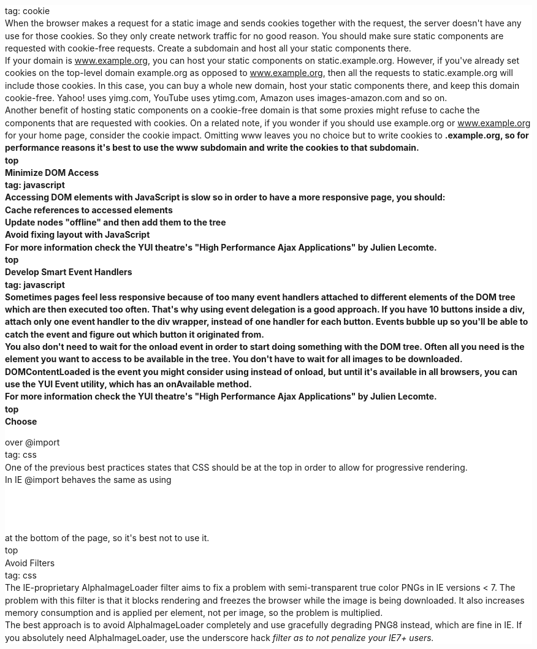 tag: cookie<br>
When the browser makes a request for a static image and sends cookies together with the request, the server doesn't have any use for those cookies. So they only create network traffic for no good reason. You should make sure static components are requested with cookie-free requests. Create a subdomain and host all your static components there.<br>
If your domain is www.example.org, you can host your static components on static.example.org. However, if you've already set cookies on the top-level domain example.org as opposed to www.example.org, then all the requests to static.example.org will include those cookies. In this case, you can buy a whole new domain, host your static components there, and keep this domain cookie-free. Yahoo! uses yimg.com, YouTube uses ytimg.com, Amazon uses images-amazon.com and so on.<br>
Another benefit of hosting static components on a cookie-free domain is that some proxies might refuse to cache the components that are requested with cookies. On a related note, if you wonder if you should use example.org or www.example.org for your home page, consider the cookie impact. Omitting www leaves you no choice but to write cookies to <b>.example.org, so for performance reasons it's best to use the www subdomain and write the cookies to that subdomain.<br>
top<br>
Minimize DOM Access<br>
tag: javascript<br>
Accessing DOM elements with JavaScript is slow so in order to have a more responsive page, you should:<br>
Cache references to accessed elements<br>
Update nodes "offline" and then add them to the tree<br>
Avoid fixing layout with JavaScript<br>
For more information check the YUI theatre's "High Performance Ajax Applications" by Julien Lecomte.<br>
top<br>
Develop Smart Event Handlers<br>
tag: javascript<br>
Sometimes pages feel less responsive because of too many event handlers attached to different elements of the DOM tree which are then executed too often. That's why using event delegation is a good approach. If you have 10 buttons inside a div, attach only one event handler to the div wrapper, instead of one handler for each button. Events bubble up so you'll be able to catch the event and figure out which button it originated from.<br>
You also don't need to wait for the onload event in order to start doing something with the DOM tree. Often all you need is the element you want to access to be available in the tree. You don't have to wait for all images to be downloaded. DOMContentLoaded is the event you might consider using instead of onload, but until it's available in all browsers, you can use the YUI Event utility, which has an onAvailable method.<br>
For more information check the YUI theatre's "High Performance Ajax Applications" by Julien Lecomte.<br>
top<br>
Choose</b>

<link>

 over @import<br>
tag: css<br>
One of the previous best practices states that CSS should be at the top in order to allow for progressive rendering.<br>
In IE @import behaves the same as using <br>
<br>
<link><br>
<br>
 at the bottom of the page, so it's best not to use it.<br>
top<br>
Avoid Filters<br>
tag: css<br>
The IE-proprietary AlphaImageLoader filter aims to fix a problem with semi-transparent true color PNGs in IE versions < 7. The problem with this filter is that it blocks rendering and freezes the browser while the image is being downloaded. It also increases memory consumption and is applied per element, not per image, so the problem is multiplied.<br>
The best approach is to avoid AlphaImageLoader completely and use gracefully degrading PNG8 instead, which are fine in IE. If you absolutely need AlphaImageLoader, use the underscore hack <i>filter as to not penalize your IE7+ users.<br>